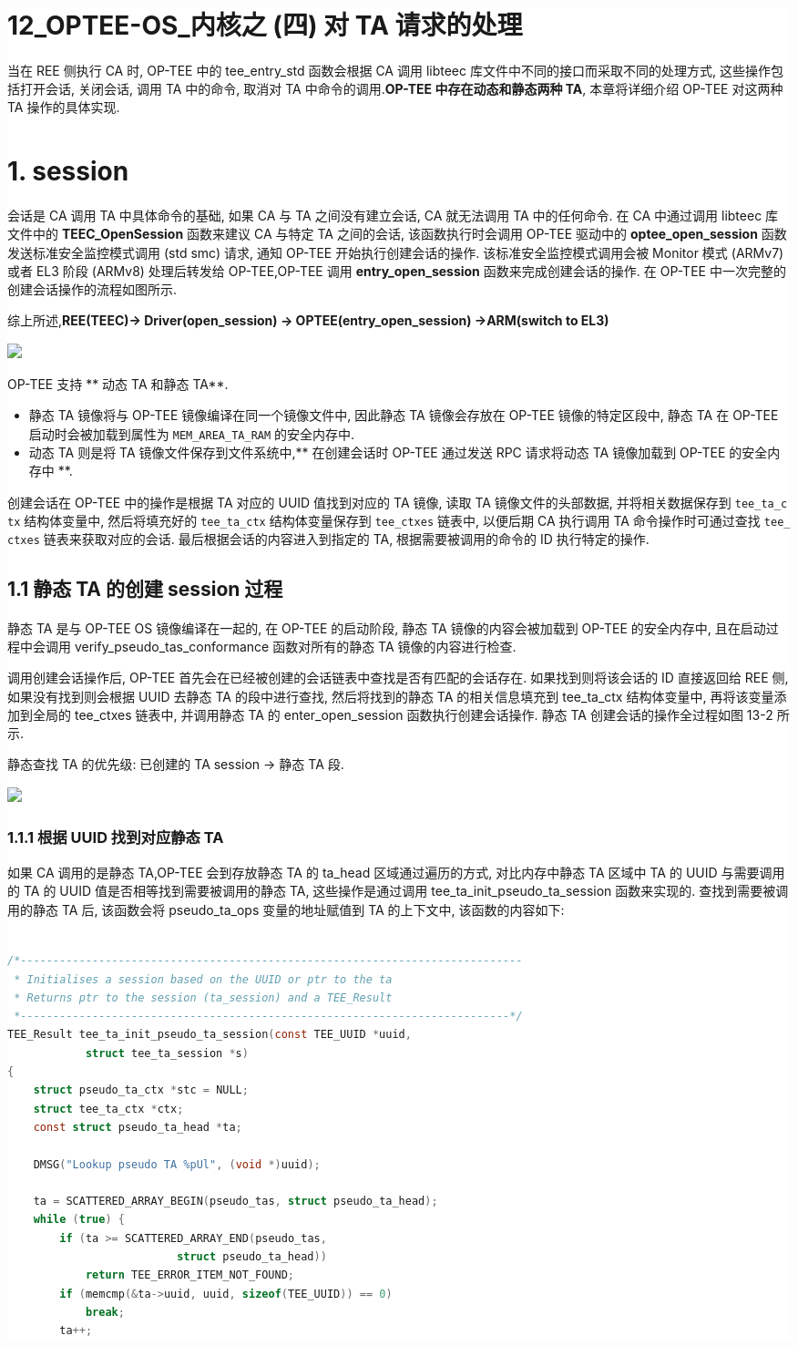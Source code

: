 # 12_OPTEE-OS_内核之 (四) 对 TA 请求的处理
当在 REE 侧执行 CA 时, OP-TEE 中的 tee_entry_std 函数会根据 CA 调用 libteec 库文件中不同的接口而采取不同的处理方式, 这些操作包括打开会话, 关闭会话, 调用 TA 中的命令, 取消对 TA 中命令的调用.**OP-TEE 中存在动态和静态两种 TA**, 本章将详细介绍 OP-TEE 对这两种 TA 操作的具体实现.

# 1. session
会话是 CA 调用 TA 中具体命令的基础, 如果 CA 与 TA 之间没有建立会话, CA 就无法调用 TA 中的任何命令. 在 CA 中通过调用 libteec 库文件中的 **TEEC_OpenSession** 函数来建议 CA 与特定 TA 之间的会话, 该函数执行时会调用 OP-TEE 驱动中的 **optee_open_session** 函数发送标准安全监控模式调用 (std smc) 请求, 通知 OP-TEE 开始执行创建会话的操作. 该标准安全监控模式调用会被 Monitor 模式 (ARMv7) 或者 EL3 阶段 (ARMv8) 处理后转发给 OP-TEE,OP-TEE 调用 **entry_open_session** 函数来完成创建会话的操作. 在 OP-TEE 中一次完整的创建会话操作的流程如图所示.

综上所述,**REE(TEEC)-> Driver(open_session) -> OPTEE(entry_open_session) ->ARM(switch to EL3)**

![](https://raw.githubusercontent.com/carloscn/images/main/typora20221006150152.png)

OP-TEE 支持 ** 动态 TA 和静态 TA**.
* 静态 TA 镜像将与 OP-TEE 镜像编译在同一个镜像文件中, 因此静态 TA 镜像会存放在 OP-TEE 镜像的特定区段中, 静态 TA 在 OP-TEE 启动时会被加载到属性为 `MEM_AREA_TA_RAM` 的安全内存中.
* 动态 TA 则是将 TA 镜像文件保存到文件系统中,** 在创建会话时 OP-TEE 通过发送 RPC 请求将动态 TA 镜像加载到 OP-TEE 的安全内存中 **.

创建会话在 OP-TEE 中的操作是根据 TA 对应的 UUID 值找到对应的 TA 镜像, 读取 TA 镜像文件的头部数据, 并将相关数据保存到 `tee_ta_ctx` 结构体变量中, 然后将填充好的 `tee_ta_ctx` 结构体变量保存到 `tee_ctxes` 链表中, 以便后期 CA 执行调用 TA 命令操作时可通过查找 `tee_ctxes` 链表来获取对应的会话. 最后根据会话的内容进入到指定的 TA, 根据需要被调用的命令的 ID 执行特定的操作.

## 1.1 静态 TA 的创建 session 过程
静态 TA 是与 OP-TEE OS 镜像编译在一起的, 在 OP-TEE 的启动阶段, 静态 TA 镜像的内容会被加载到 OP-TEE 的安全内存中, 且在启动过程中会调用 verify_pseudo_tas_conformance 函数对所有的静态 TA 镜像的内容进行检查.

调用创建会话操作后, OP-TEE 首先会在已经被创建的会话链表中查找是否有匹配的会话存在. 如果找到则将该会话的 ID 直接返回给 REE 侧, 如果没有找到则会根据 UUID 去静态 TA 的段中进行查找, 然后将找到的静态 TA 的相关信息填充到 tee_ta_ctx 结构体变量中, 再将该变量添加到全局的 tee_ctxes 链表中, 并调用静态 TA 的 enter_open_session 函数执行创建会话操作. 静态 TA 创建会话的操作全过程如图 13-2 所示.

静态查找 TA 的优先级: 已创建的 TA session -> 静态 TA 段.

![](https://raw.githubusercontent.com/carloscn/images/main/typoradfdsfjkdsfhjishvnbgsdf.svg)

### 1.1.1 根据 UUID 找到对应静态 TA
如果 CA 调用的是静态 TA,OP-TEE 会到存放静态 TA 的 ta_head 区域通过遍历的方式, 对比内存中静态 TA 区域中 TA 的 UUID 与需要调用的 TA 的 UUID 值是否相等找到需要被调用的静态 TA, 这些操作是通过调用 tee_ta_init_pseudo_ta_session 函数来实现的. 查找到需要被调用的静态 TA 后, 该函数会将 pseudo_ta_ops 变量的地址赋值到 TA 的上下文中, 该函数的内容如下:
```C

/*-----------------------------------------------------------------------------
 * Initialises a session based on the UUID or ptr to the ta
 * Returns ptr to the session (ta_session) and a TEE_Result
 *---------------------------------------------------------------------------*/
TEE_Result tee_ta_init_pseudo_ta_session(const TEE_UUID *uuid,
			struct tee_ta_session *s)
{
	struct pseudo_ta_ctx *stc = NULL;
	struct tee_ta_ctx *ctx;
	const struct pseudo_ta_head *ta;

	DMSG("Lookup pseudo TA %pUl", (void *)uuid);

	ta = SCATTERED_ARRAY_BEGIN(pseudo_tas, struct pseudo_ta_head);
	while (true) {
		if (ta >= SCATTERED_ARRAY_END(pseudo_tas,
					      struct pseudo_ta_head))
			return TEE_ERROR_ITEM_NOT_FOUND;
		if (memcmp(&ta->uuid, uuid, sizeof(TEE_UUID)) == 0)
			break;
		ta++;
```